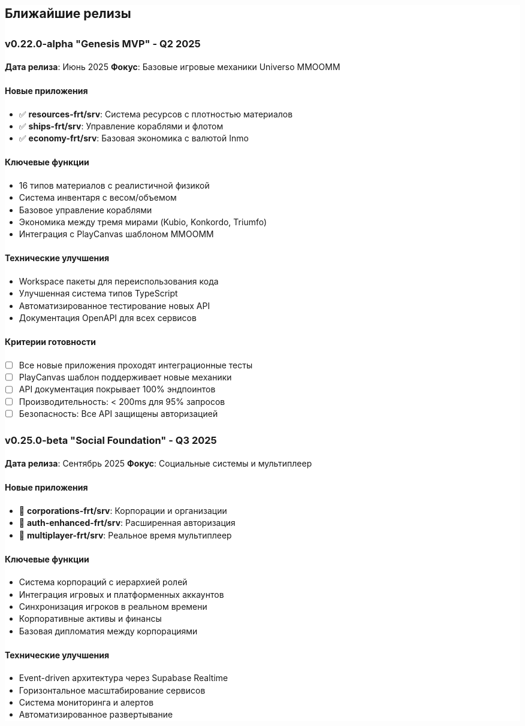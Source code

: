 ## Ближайшие релизы

### v0.22.0-alpha "Genesis MVP" - Q2 2025

**Дата релиза**: Июнь 2025
**Фокус**: Базовые игровые механики Universo MMOOMM

#### Новые приложения
- ✅ **resources-frt/srv**: Система ресурсов с плотностью материалов
- ✅ **ships-frt/srv**: Управление кораблями и флотом
- ✅ **economy-frt/srv**: Базовая экономика с валютой Inmo

#### Ключевые функции
- 16 типов материалов с реалистичной физикой
- Система инвентаря с весом/объемом
- Базовое управление кораблями
- Экономика между тремя мирами (Kubio, Konkordo, Triumfo)
- Интеграция с PlayCanvas шаблоном MMOOMM

#### Технические улучшения
- Workspace пакеты для переиспользования кода
- Улучшенная система типов TypeScript
- Автоматизированное тестирование новых API
- Документация OpenAPI для всех сервисов

#### Критерии готовности
- [ ] Все новые приложения проходят интеграционные тесты
- [ ] PlayCanvas шаблон поддерживает новые механики
- [ ] API документация покрывает 100% эндпоинтов
- [ ] Производительность: < 200ms для 95% запросов
- [ ] Безопасность: Все API защищены авторизацией

### v0.25.0-beta "Social Foundation" - Q3 2025

**Дата релиза**: Сентябрь 2025
**Фокус**: Социальные системы и мультиплеер

#### Новые приложения
- 🔄 **corporations-frt/srv**: Корпорации и организации
- 🔄 **auth-enhanced-frt/srv**: Расширенная авторизация
- 🔄 **multiplayer-frt/srv**: Реальное время мультиплеер

#### Ключевые функции
- Система корпораций с иерархией ролей
- Интеграция игровых и платформенных аккаунтов
- Синхронизация игроков в реальном времени
- Корпоративные активы и финансы
- Базовая дипломатия между корпорациями

#### Технические улучшения
- Event-driven архитектура через Supabase Realtime
- Горизонтальное масштабирование сервисов
- Система мониторинга и алертов
- Автоматизированное развертывание
